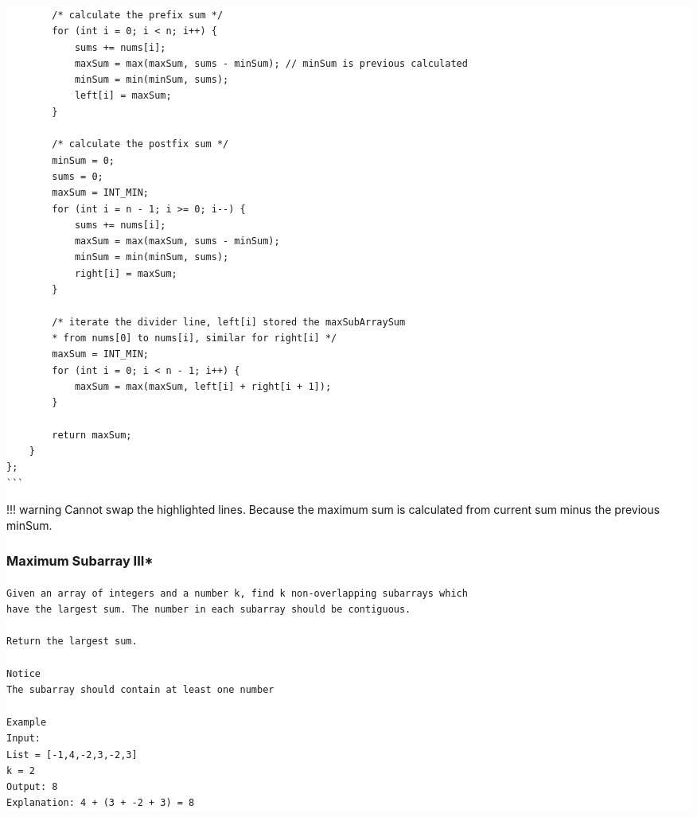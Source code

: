             /* calculate the prefix sum */
            for (int i = 0; i < n; i++) {
                sums += nums[i];
                maxSum = max(maxSum, sums - minSum); // minSum is previous calculated
                minSum = min(minSum, sums);
                left[i] = maxSum;
            }

            /* calculate the postfix sum */
            minSum = 0;
            sums = 0;
            maxSum = INT_MIN;
            for (int i = n - 1; i >= 0; i--) {
                sums += nums[i];
                maxSum = max(maxSum, sums - minSum);
                minSum = min(minSum, sums);
                right[i] = maxSum;
            }

            /* iterate the divider line, left[i] stored the maxSubArraySum
            * from nums[0] to nums[i], similar for right[i] */
            maxSum = INT_MIN;
            for (int i = 0; i < n - 1; i++) {
                maxSum = max(maxSum, left[i] + right[i + 1]);
            }

            return maxSum;
        }
    };
    ```

!!! warning
    Cannot swap the highlighted lines. Because the maximum sum is calculated from
    current sum minus the previous minSum.

### Maximum Subarray III*

```text
Given an array of integers and a number k, find k non-overlapping subarrays which
have the largest sum. The number in each subarray should be contiguous.

Return the largest sum.

Notice
The subarray should contain at least one number

Example
Input:
List = [-1,4,-2,3,-2,3]
k = 2
Output: 8
Explanation: 4 + (3 + -2 + 3) = 8
```
